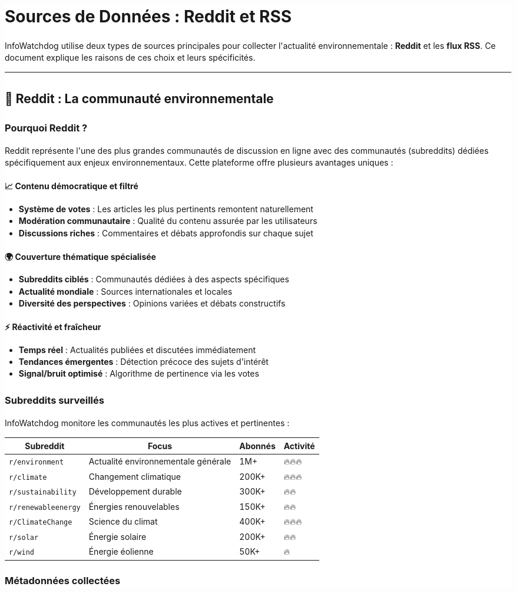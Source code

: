 # Sources de Données : Reddit et RSS

InfoWatchdog utilise deux types de sources principales pour collecter l'actualité environnementale : **Reddit** et les **flux RSS**. Ce document explique les raisons de ces choix et leurs spécificités.

---

## 🔴 Reddit : La communauté environnementale

### Pourquoi Reddit ?

Reddit représente l'une des plus grandes communautés de discussion en ligne avec des communautés (subreddits) dédiées spécifiquement aux enjeux environnementaux. Cette plateforme offre plusieurs avantages uniques :

#### 📈 **Contenu démocratique et filtré**
- **Système de votes** : Les articles les plus pertinents remontent naturellement
- **Modération communautaire** : Qualité du contenu assurée par les utilisateurs
- **Discussions riches** : Commentaires et débats approfondis sur chaque sujet

#### 🌍 **Couverture thématique spécialisée**
- **Subreddits ciblés** : Communautés dédiées à des aspects spécifiques
- **Actualité mondiale** : Sources internationales et locales
- **Diversité des perspectives** : Opinions variées et débats constructifs

#### ⚡ **Réactivité et fraîcheur**
- **Temps réel** : Actualités publiées et discutées immédiatement
- **Tendances émergentes** : Détection précoce des sujets d'intérêt
- **Signal/bruit optimisé** : Algorithme de pertinence via les votes

### Subreddits surveillés

InfoWatchdog monitore les communautés les plus actives et pertinentes :

| Subreddit | Focus | Abonnés | Activité |
|-----------|-------|---------|----------|
| `r/environment` | Actualité environnementale générale | 1M+ | 🔥🔥🔥 |
| `r/climate` | Changement climatique | 200K+ | 🔥🔥🔥 |
| `r/sustainability` | Développement durable | 300K+ | 🔥🔥 |
| `r/renewableenergy` | Énergies renouvelables | 150K+ | 🔥🔥 |
| `r/ClimateChange` | Science du climat | 400K+ | 🔥🔥🔥 |
| `r/solar` | Énergie solaire | 200K+ | 🔥🔥 |
| `r/wind` | Énergie éolienne | 50K+ | 🔥 |

### Métadonnées collectées
